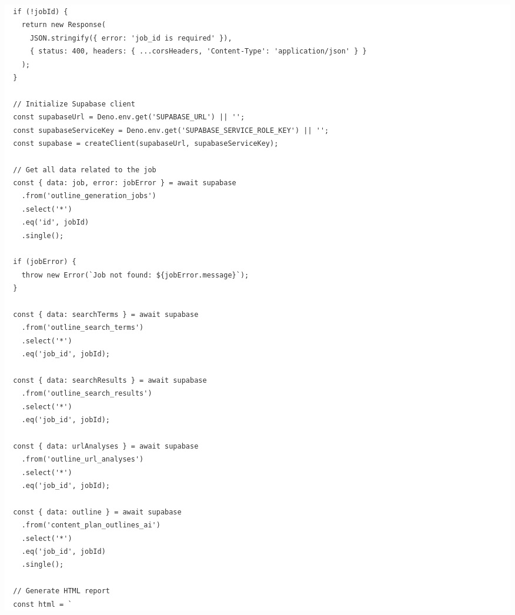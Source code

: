       if (!jobId) {
        return new Response(
          JSON.stringify({ error: 'job_id is required' }),
          { status: 400, headers: { ...corsHeaders, 'Content-Type': 'application/json' } }
        );
      }

      // Initialize Supabase client
      const supabaseUrl = Deno.env.get('SUPABASE_URL') || '';
      const supabaseServiceKey = Deno.env.get('SUPABASE_SERVICE_ROLE_KEY') || '';
      const supabase = createClient(supabaseUrl, supabaseServiceKey);

      // Get all data related to the job
      const { data: job, error: jobError } = await supabase
        .from('outline_generation_jobs')
        .select('*')
        .eq('id', jobId)
        .single();

      if (jobError) {
        throw new Error(`Job not found: ${jobError.message}`);
      }

      const { data: searchTerms } = await supabase
        .from('outline_search_terms')
        .select('*')
        .eq('job_id', jobId);

      const { data: searchResults } = await supabase
        .from('outline_search_results')
        .select('*')
        .eq('job_id', jobId);

      const { data: urlAnalyses } = await supabase
        .from('outline_url_analyses')
        .select('*')
        .eq('job_id', jobId);

      const { data: outline } = await supabase
        .from('content_plan_outlines_ai')
        .select('*')
        .eq('job_id', jobId)
        .single();

      // Generate HTML report
      const html = `
  <!DOCTYPE html>
  <html lang="en">
  <head>
    <meta charset="UTF-8">
    <meta name="viewport" content="width=device-width, initial-scale=1.0">
    <title>Outline Generation Report - ${job.post_title}</title>
    <style>
      body {
        font-family: -apple-system, BlinkMacSystemFont, "Segoe UI", Roboto, Helvetica, Arial, sans-serif;
        line-height: 1.6;
        color: #333;
        max-width: 1200px;
        margin: 0 auto;
        padding: 20px;
      }
      h1, h2, h3, h4 {
        color: #2c3e50;
      }
      .header {
        background-color: #f8f9fa;
        padding: 20px;
